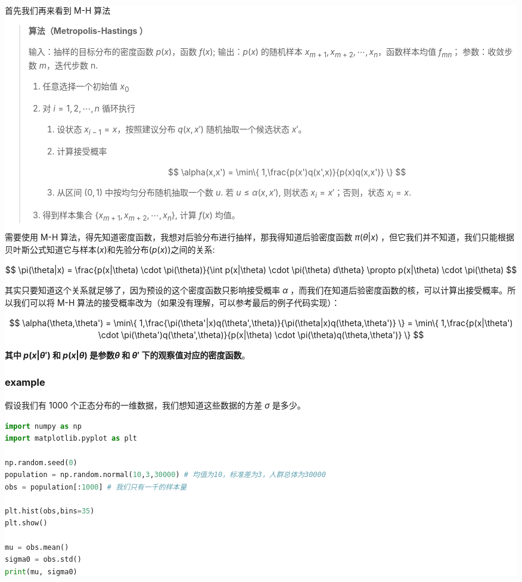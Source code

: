 首先我们再来看到 M-H 算法

> **算法（Metropolis-Hastings ）**
>
> 输入：抽样的目标分布的密度函数 $p(x)$，函数 $f(x)$;
> 输出：$p(x)$ 的随机样本 $x_{m+1},x_{m+2},\cdots,x_n$，函数样本均值 $f_{mn}$；
> 参数：收敛步数 $m$，迭代步数 n.
>
> 1. 任意选择一个初始值 $x_0$
>
> 2. 对 $i=1,2,\cdots,n$ 循环执行
>
>    1. 设状态 $x_{i-1} = x$，按照建议分布 $q(x,x')$ 随机抽取一个候选状态 $x'$。
>
>    2. 计算接受概率
>       
>
>       $$
>       \alpha(x,x') = \min\{ 1,\frac{p(x')q(x',x)}{p(x)q(x,x')} \}
>       $$
>
>
>    3. 从区间 $(0,1)$ 中按均匀分布随机抽取一个数 $u$. 若 $u \le \alpha(x,x')$, 则状态 $x_i = x'$；否则，状态 $x_i = x$.
>
> 3. 得到样本集合 $\{ x_{m+1},x_{m+2},\cdots,x_n \}$, 计算 $f(x)$ 均值。

需要使用 M-H 算法，得先知道密度函数，我想对后验分布进行抽样，那我得知道后验密度函数 $\pi(\theta|x)$ ，但它我们并不知道，我们只能根据贝叶斯公式知道它与样本($x$)和先验分布($p(x)$)之间的关系:


$$
\pi(\theta|x) = \frac{p(x|\theta) \cdot \pi(\theta)}{\int p(x|\theta) \cdot \pi(\theta) d\theta} \propto p(x|\theta) \cdot \pi(\theta)
$$


其实只要知道这个关系就足够了，因为预设的这个密度函数只影响接受概率 $\alpha$ ，而我们在知道后验密度函数的核，可以计算出接受概率。所以我们可以将 M-H 算法的接受概率改为（如果没有理解，可以参考最后的例子代码实现）：


$$
\alpha(\theta,\theta') = \min\{ 1,\frac{\pi(\theta'|x)q(\theta',\theta)}{\pi(\theta|x)q(\theta,\theta')} \} = \min\{ 1,\frac{p(x|\theta') \cdot \pi(\theta')q(\theta',\theta)}{p(x|\theta) \cdot \pi(\theta)q(\theta,\theta')} \}
$$


**其中 $p(x|\theta')$ 和 $p(x|\theta)$ 是参数$\theta$ 和 $\theta'$ 下的观察值对应的密度函数**。

### example

假设我们有 1000 个正态分布的一维数据，我们想知道这些数据的方差 $\sigma$ 是多少。

```python
import numpy as np
import matplotlib.pyplot as plt

np.random.seed(0)
population = np.random.normal(10,3,30000) # 均值为10，标准差为3，人群总体为30000
obs = population[:1000] # 我们只有一千的样本量

plt.hist(obs,bins=35)
plt.show()

mu = obs.mean()
sigma0 = obs.std() 
print(mu, sigma0)
```
